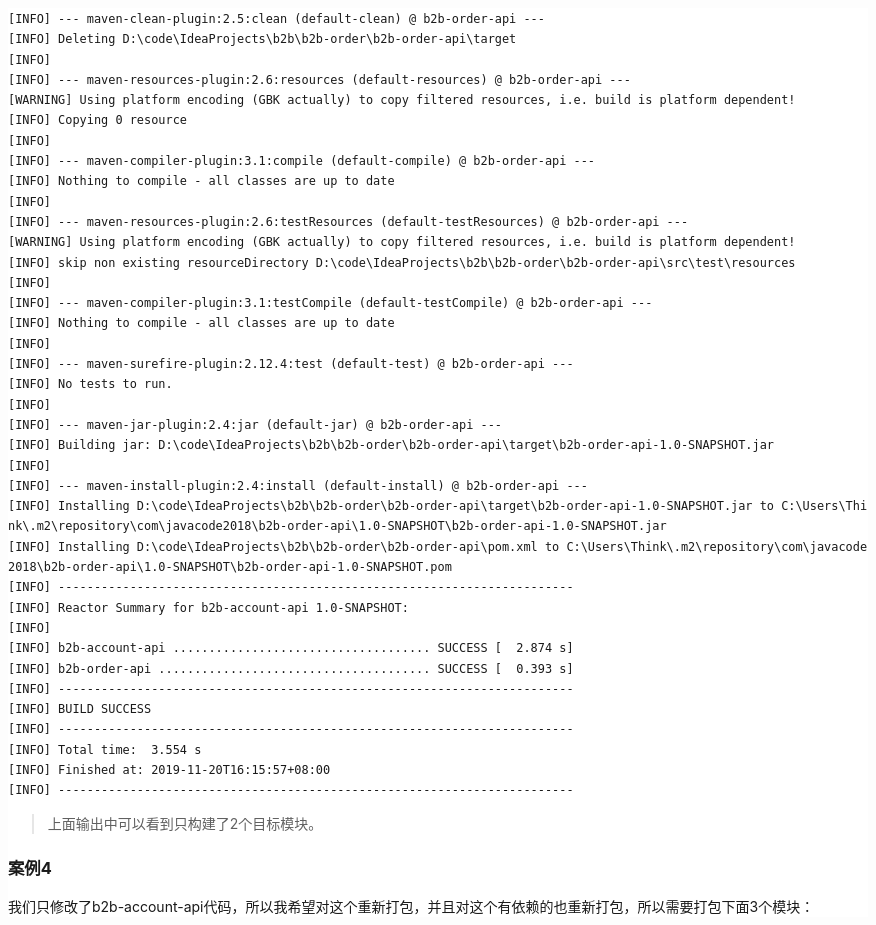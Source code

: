 ```
[INFO] --- maven-clean-plugin:2.5:clean (default-clean) @ b2b-order-api ---
[INFO] Deleting D:\code\IdeaProjects\b2b\b2b-order\b2b-order-api\target
[INFO]
[INFO] --- maven-resources-plugin:2.6:resources (default-resources) @ b2b-order-api ---
[WARNING] Using platform encoding (GBK actually) to copy filtered resources, i.e. build is platform dependent!
[INFO] Copying 0 resource
[INFO]
[INFO] --- maven-compiler-plugin:3.1:compile (default-compile) @ b2b-order-api ---
[INFO] Nothing to compile - all classes are up to date
[INFO]
[INFO] --- maven-resources-plugin:2.6:testResources (default-testResources) @ b2b-order-api ---
[WARNING] Using platform encoding (GBK actually) to copy filtered resources, i.e. build is platform dependent!
[INFO] skip non existing resourceDirectory D:\code\IdeaProjects\b2b\b2b-order\b2b-order-api\src\test\resources
[INFO]
[INFO] --- maven-compiler-plugin:3.1:testCompile (default-testCompile) @ b2b-order-api ---
[INFO] Nothing to compile - all classes are up to date
[INFO]
[INFO] --- maven-surefire-plugin:2.12.4:test (default-test) @ b2b-order-api ---
[INFO] No tests to run.
[INFO]
[INFO] --- maven-jar-plugin:2.4:jar (default-jar) @ b2b-order-api ---
[INFO] Building jar: D:\code\IdeaProjects\b2b\b2b-order\b2b-order-api\target\b2b-order-api-1.0-SNAPSHOT.jar
[INFO]
[INFO] --- maven-install-plugin:2.4:install (default-install) @ b2b-order-api ---
[INFO] Installing D:\code\IdeaProjects\b2b\b2b-order\b2b-order-api\target\b2b-order-api-1.0-SNAPSHOT.jar to C:\Users\Think\.m2\repository\com\javacode2018\b2b-order-api\1.0-SNAPSHOT\b2b-order-api-1.0-SNAPSHOT.jar
[INFO] Installing D:\code\IdeaProjects\b2b\b2b-order\b2b-order-api\pom.xml to C:\Users\Think\.m2\repository\com\javacode2018\b2b-order-api\1.0-SNAPSHOT\b2b-order-api-1.0-SNAPSHOT.pom
[INFO] ------------------------------------------------------------------------
[INFO] Reactor Summary for b2b-account-api 1.0-SNAPSHOT:
[INFO]
[INFO] b2b-account-api .................................... SUCCESS [  2.874 s]
[INFO] b2b-order-api ...................................... SUCCESS [  0.393 s]
[INFO] ------------------------------------------------------------------------
[INFO] BUILD SUCCESS
[INFO] ------------------------------------------------------------------------
[INFO] Total time:  3.554 s
[INFO] Finished at: 2019-11-20T16:15:57+08:00
[INFO] ------------------------------------------------------------------------
```

> 上面输出中可以看到只构建了2个目标模块。

### 案例4

我们只修改了b2b-account-api代码，所以我希望对这个重新打包，并且对这个有依赖的也重新打包，所以需要打包下面3个模块：

